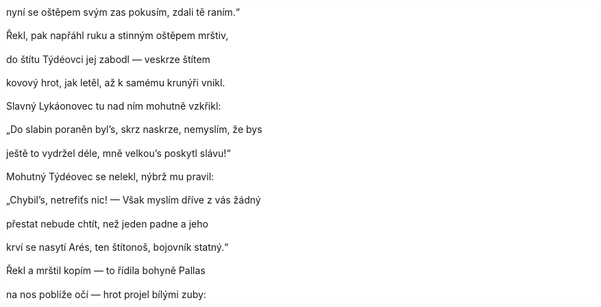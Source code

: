 </section>

<section>

nyní se oštěpem svým zas pokusím, zdali tě raním.“

</section>

<section>

Řekl, pak napřáhl ruku a stinným oštěpem mrštiv,

</section>

<section>

do štítu Týdéovci jej zabodl — veskrze štítem

</section>

<section>

kovový hrot, jak letěl, až k samému krunýři vnikl.

Slavný Lykáonovec tu nad ním mohutně vzkřikl:

</section>

<section>

„Do slabin poraněn byl’s, skrz naskrze, nemyslím, že bys

</section>

<section>

ještě to vydržel déle, mně velkou’s poskytl slávu!“

Mohutný Týdéovec se nelekl, nýbrž mu pravil:

</section>

<section>

„Chybil’s, netrefiťs nic! — Však myslím dříve z vás žádný

</section>

<section>

přestat nebude chtít, než jeden padne a jeho

</section>

<section>

krví se nasytí Arés, ten štítonoš, bojovník statný.“

Řekl a mrštil kopím — to řídila bohyně Pallas

</section>

<section>

na nos poblíže očí — hrot projel bílými zuby:
